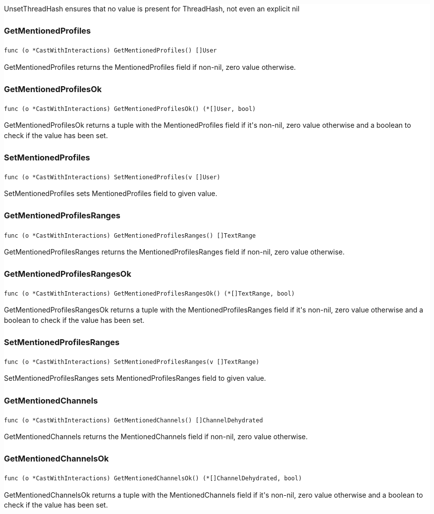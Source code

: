 UnsetThreadHash ensures that no value is present for ThreadHash, not even an explicit nil
### GetMentionedProfiles

`func (o *CastWithInteractions) GetMentionedProfiles() []User`

GetMentionedProfiles returns the MentionedProfiles field if non-nil, zero value otherwise.

### GetMentionedProfilesOk

`func (o *CastWithInteractions) GetMentionedProfilesOk() (*[]User, bool)`

GetMentionedProfilesOk returns a tuple with the MentionedProfiles field if it's non-nil, zero value otherwise
and a boolean to check if the value has been set.

### SetMentionedProfiles

`func (o *CastWithInteractions) SetMentionedProfiles(v []User)`

SetMentionedProfiles sets MentionedProfiles field to given value.


### GetMentionedProfilesRanges

`func (o *CastWithInteractions) GetMentionedProfilesRanges() []TextRange`

GetMentionedProfilesRanges returns the MentionedProfilesRanges field if non-nil, zero value otherwise.

### GetMentionedProfilesRangesOk

`func (o *CastWithInteractions) GetMentionedProfilesRangesOk() (*[]TextRange, bool)`

GetMentionedProfilesRangesOk returns a tuple with the MentionedProfilesRanges field if it's non-nil, zero value otherwise
and a boolean to check if the value has been set.

### SetMentionedProfilesRanges

`func (o *CastWithInteractions) SetMentionedProfilesRanges(v []TextRange)`

SetMentionedProfilesRanges sets MentionedProfilesRanges field to given value.


### GetMentionedChannels

`func (o *CastWithInteractions) GetMentionedChannels() []ChannelDehydrated`

GetMentionedChannels returns the MentionedChannels field if non-nil, zero value otherwise.

### GetMentionedChannelsOk

`func (o *CastWithInteractions) GetMentionedChannelsOk() (*[]ChannelDehydrated, bool)`

GetMentionedChannelsOk returns a tuple with the MentionedChannels field if it's non-nil, zero value otherwise
and a boolean to check if the value has been set.
